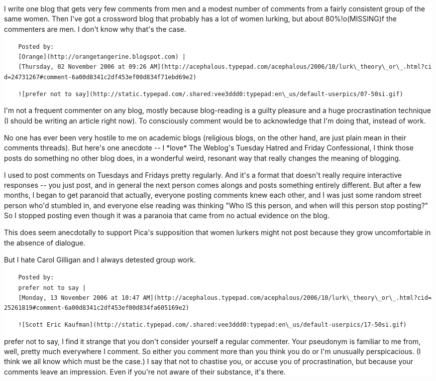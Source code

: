 I write one blog that gets very few comments from men and a modest number of comments from a fairly consistent group of the same women. Then I've got a crossword blog that probably has a lot of women lurking, but about 80%!o(MISSING)f the commenters are men. I don't know why that's the case.

	

		Posted by:
		[Orange](http://orangetangerine.blogspot.com) |
		[Thursday, 02 November 2006 at 09:26 AM](http://acephalous.typepad.com/acephalous/2006/10/lurk\_theory\_or\_.html?cid=24731267#comment-6a00d8341c2df453ef00d834f71ebd69e2)

[]()

	

		![prefer not to say](http://static.typepad.com/.shared:vee3ddd0:typepad:en\_us/default-userpics/07-50si.gif)
	

	

		

I'm not a frequent commenter on any blog, mostly because blog-reading is a guilty pleasure and a huge procrastination technique (I should be writing an article right now). To consciously comment would be to acknowledge that I'm doing that, instead of work.

No one has ever been very hostile to me on academic blogs (religious blogs, on the other hand, are just plain mean in their comments threads). But here's one anecdote -- I \*love\* The Weblog's Tuesday Hatred and Friday Confessional, I think those posts do something no other blog does, in a wonderful weird, resonant way that really changes the meaning of blogging. 

I used to post comments on Tuesdays and Fridays pretty regularly. And it's a format that doesn't really require interactive responses -- you just post, and in general the next person comes alongs and posts something entirely different. But after a few months, I began to get paranoid that actually, everyone posting comments knew each other, and I was just some random street person who'd stumbled in, and everyone else reading was thinking "Who IS this person, and when will this person stop posting?" So I stopped posting even though it was a paranoia that came from no actual evidence on the blog. 

This does seem anecdotally to support Pica's supposition that women lurkers might not post because they grow uncomfortable in the absence of dialogue.

But I hate Carol Gilligan and I always detested group work. 

	

		Posted by:
		prefer not to say |
		[Monday, 13 November 2006 at 10:47 AM](http://acephalous.typepad.com/acephalous/2006/10/lurk\_theory\_or\_.html?cid=25261819#comment-6a00d8341c2df453ef00d834fa605169e2)

[]()

	

		![Scott Eric Kaufman](http://static.typepad.com/.shared:vee3ddd0:typepad:en\_us/default-userpics/17-50si.gif)
	

	

		

prefer not to say, I find it strange that you don't consider yourself a regular commenter.  Your pseudonym is familiar to me from, well, pretty much everywhere I comment.  So either you comment more than you think you do or I'm unusually perspicacious.  (I think we all know which must be the case.)  I say that not to chastise you, or accuse you of procrastination, but because your comments leave an impression.  Even if you're not aware of their substance, it's there.  

